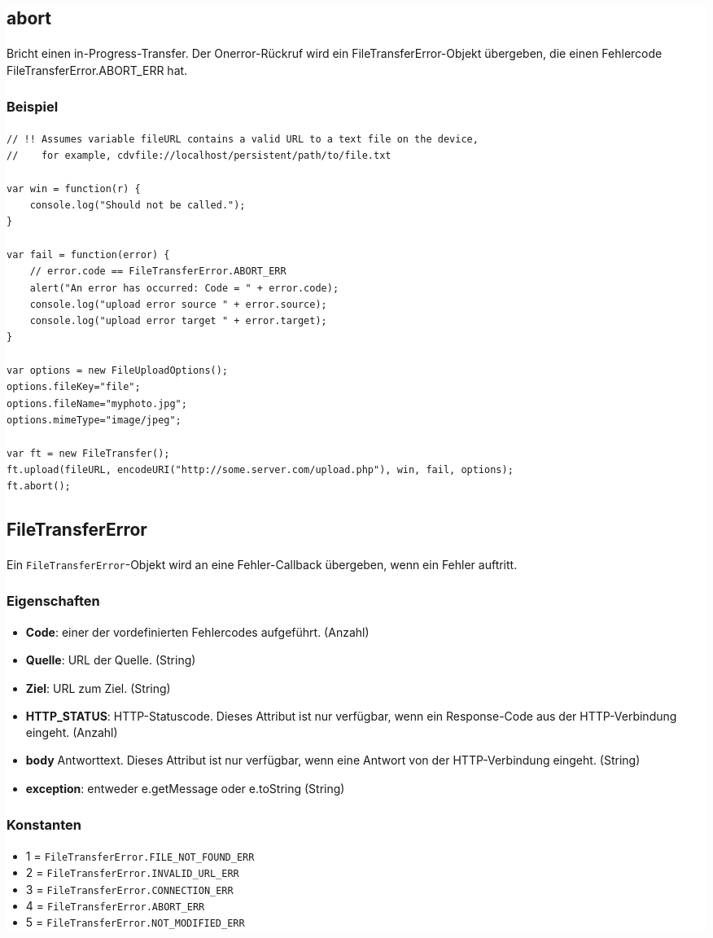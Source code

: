 ## abort

Bricht einen in-Progress-Transfer. Der Onerror-Rückruf wird ein FileTransferError-Objekt übergeben, die einen Fehlercode
FileTransferError.ABORT_ERR hat.

### Beispiel

    // !! Assumes variable fileURL contains a valid URL to a text file on the device,
    //    for example, cdvfile://localhost/persistent/path/to/file.txt
    
    var win = function(r) {
        console.log("Should not be called.");
    }
    
    var fail = function(error) {
        // error.code == FileTransferError.ABORT_ERR
        alert("An error has occurred: Code = " + error.code);
        console.log("upload error source " + error.source);
        console.log("upload error target " + error.target);
    }
    
    var options = new FileUploadOptions();
    options.fileKey="file";
    options.fileName="myphoto.jpg";
    options.mimeType="image/jpeg";
    
    var ft = new FileTransfer();
    ft.upload(fileURL, encodeURI("http://some.server.com/upload.php"), win, fail, options);
    ft.abort();

## FileTransferError

Ein `FileTransferError`-Objekt wird an eine Fehler-Callback übergeben, wenn ein Fehler auftritt.

### Eigenschaften

* **Code**: einer der vordefinierten Fehlercodes aufgeführt. (Anzahl)

* **Quelle**: URL der Quelle. (String)

* **Ziel**: URL zum Ziel. (String)

* **HTTP_STATUS**: HTTP-Statuscode. Dieses Attribut ist nur verfügbar, wenn ein Response-Code aus der HTTP-Verbindung
  eingeht. (Anzahl)

* **body** Antworttext. Dieses Attribut ist nur verfügbar, wenn eine Antwort von der HTTP-Verbindung eingeht. (String)

* **exception**: entweder e.getMessage oder e.toString (String)

### Konstanten

* 1 = `FileTransferError.FILE_NOT_FOUND_ERR`
* 2 = `FileTransferError.INVALID_URL_ERR`
* 3 = `FileTransferError.CONNECTION_ERR`
* 4 = `FileTransferError.ABORT_ERR`
* 5 = `FileTransferError.NOT_MODIFIED_ERR`
